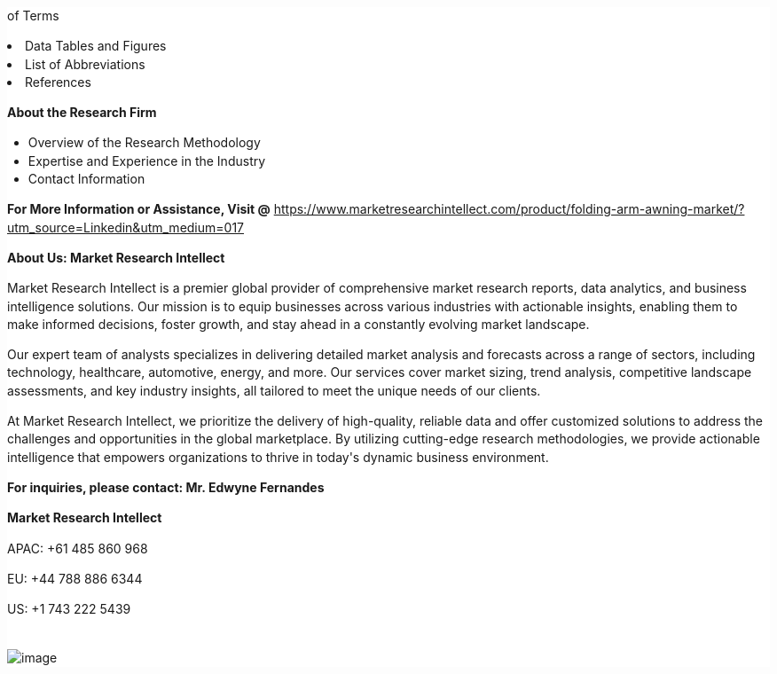of Terms</li><li>Data Tables and Figures</li><li>List of Abbreviations</li><li>References</li></ul><p><strong>About the Research Firm</strong></p><ul><li>Overview of the Research Methodology</li><li>Expertise and Experience in the Industry</li><li>Contact Information</li></ul></div><div class="article-main__content" data-test-id="publishing-text-block"><p><span class="font-[700]"><strong>For More Information or Assistance, Visit @</strong>&nbsp;<a href="https://www.marketresearchintellect.com/product/folding-arm-awning-market/?utm_source=Linkedin&utm_medium=017">https://www.marketresearchintellect.com/product/folding-arm-awning-market/?utm_source=Linkedin&utm_medium=017</a></span></p><p><strong>About Us: Market Research Intellect</strong></p><p>Market Research Intellect is a premier global provider of comprehensive market research reports, data analytics, and business intelligence solutions. Our mission is to equip businesses across various industries with actionable insights, enabling them to make informed decisions, foster growth, and stay ahead in a constantly evolving market landscape.</p><p>Our expert team of analysts specializes in delivering detailed market analysis and forecasts across a range of sectors, including technology, healthcare, automotive, energy, and more. Our services cover market sizing, trend analysis, competitive landscape assessments, and key industry insights, all tailored to meet the unique needs of our clients.</p><p>At Market Research Intellect, we prioritize the delivery of high-quality, reliable data and offer customized solutions to address the challenges and opportunities in the global marketplace. By utilizing cutting-edge research methodologies, we provide actionable intelligence that empowers organizations to thrive in today's dynamic business environment.</p><p><strong>For inquiries, please contact: Mr. Edwyne Fernandes</strong></p><p><strong>Market Research Intellect</strong></p><p>APAC: +61 485 860 968</p><p>EU: +44 788 886 6344</p><p>US: +1 743 222 5439</p></div><div class="article-main__content" data-test-id="publishing-text-block">&nbsp;</div>
![image](https://github.com/user-attachments/assets/1f2ddbf8-27e0-411c-8cd7-d111ab54e079)
